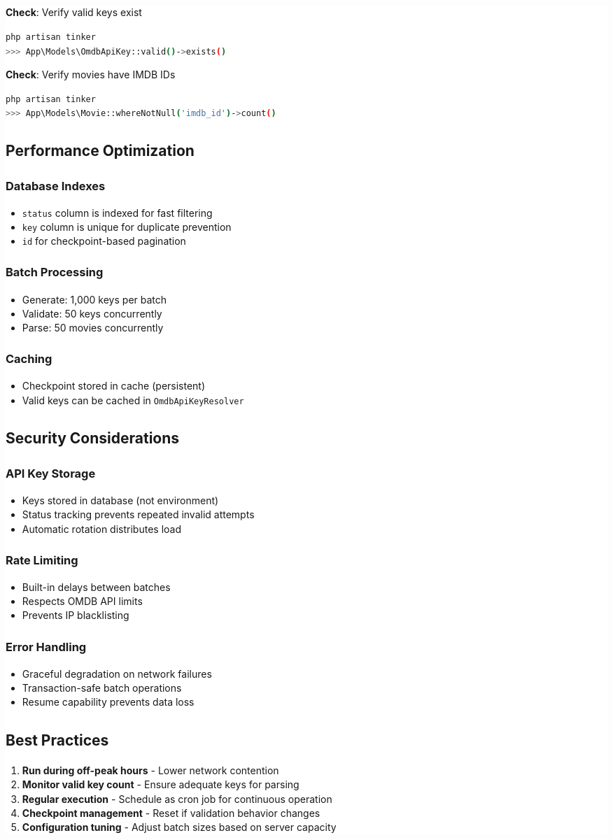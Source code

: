 **Check**: Verify valid keys exist
```bash
php artisan tinker
>>> App\Models\OmdbApiKey::valid()->exists()
```

**Check**: Verify movies have IMDB IDs
```bash
php artisan tinker
>>> App\Models\Movie::whereNotNull('imdb_id')->count()
```

## Performance Optimization

### Database Indexes
- `status` column is indexed for fast filtering
- `key` column is unique for duplicate prevention
- `id` for checkpoint-based pagination

### Batch Processing
- Generate: 1,000 keys per batch
- Validate: 50 keys concurrently
- Parse: 50 movies concurrently

### Caching
- Checkpoint stored in cache (persistent)
- Valid keys can be cached in `OmdbApiKeyResolver`

## Security Considerations

### API Key Storage
- Keys stored in database (not environment)
- Status tracking prevents repeated invalid attempts
- Automatic rotation distributes load

### Rate Limiting
- Built-in delays between batches
- Respects OMDB API limits
- Prevents IP blacklisting

### Error Handling
- Graceful degradation on network failures
- Transaction-safe batch operations
- Resume capability prevents data loss

## Best Practices

1. **Run during off-peak hours** - Lower network contention
2. **Monitor valid key count** - Ensure adequate keys for parsing
3. **Regular execution** - Schedule as cron job for continuous operation
4. **Checkpoint management** - Reset if validation behavior changes
5. **Configuration tuning** - Adjust batch sizes based on server capacity
